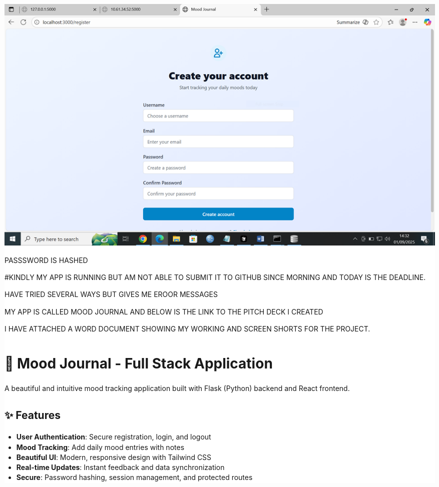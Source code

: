 ![alt text](image-12.png)





PASSSWORD IS HASHED



#KINDLY MY APP IS RUNNING BUT AM NOT ABLE TO SUBMIT IT TO GITHUB SINCE MORNING AND TODAY IS THE DEADLINE.

HAVE TRIED SEVERAL WAYS BUT GIVES ME EROOR MESSAGES

MY APP IS CALLED MOOD JOURNAL AND BELOW IS THE LINK TO THE PITCH DECK I CREATED

I HAVE ATTACHED A WORD DOCUMENT SHOWING MY WORKING AND SCREEN SHORTS FOR THE PROJECT.




# 🌟 Mood Journal - Full Stack Application

A beautiful and intuitive mood tracking application built with Flask (Python) backend and React frontend.

## ✨ Features

- **User Authentication**: Secure registration, login, and logout
- **Mood Tracking**: Add daily mood entries with notes
- **Beautiful UI**: Modern, responsive design with Tailwind CSS
- **Real-time Updates**: Instant feedback and data synchronization
- **Secure**: Password hashing, session management, and protected routes

